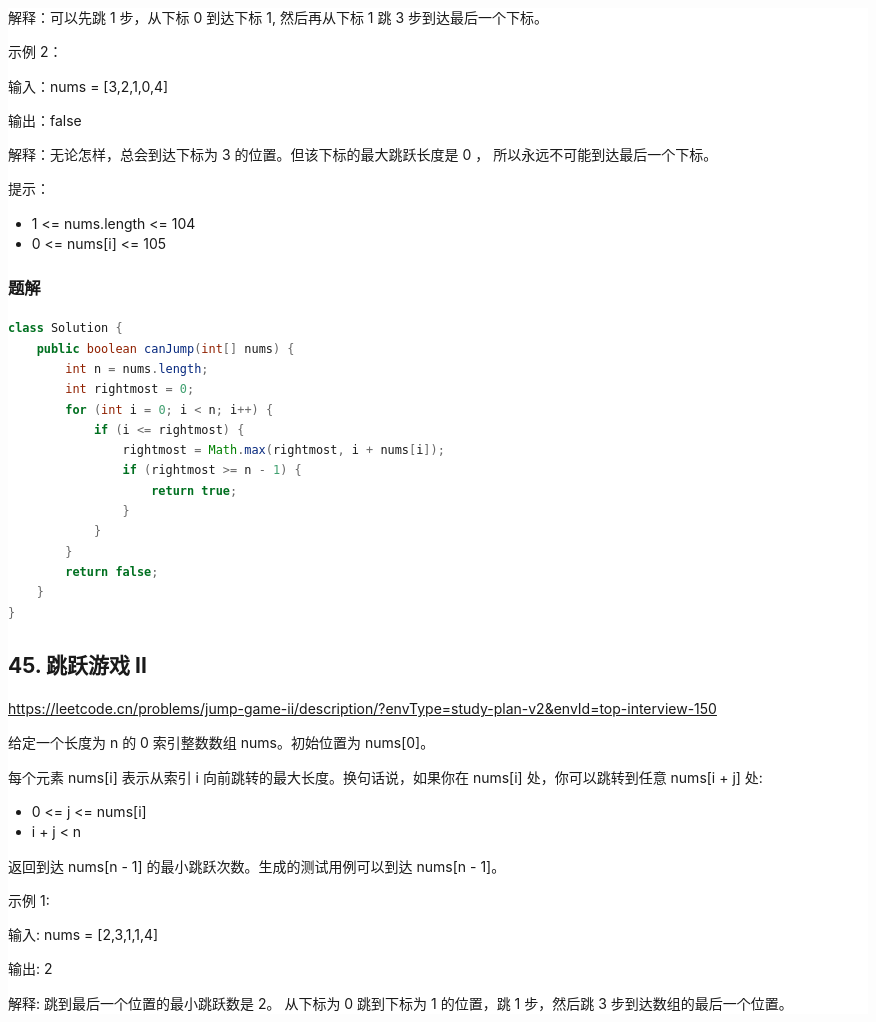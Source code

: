 解释：可以先跳 1 步，从下标 0 到达下标 1, 然后再从下标 1 跳 3 步到达最后一个下标。

示例 2：

输入：nums = [3,2,1,0,4]

输出：false

解释：无论怎样，总会到达下标为 3 的位置。但该下标的最大跳跃长度是 0 ， 所以永远不可能到达最后一个下标。

提示：

- 1 <= nums.length <= 104
- 0 <= nums[i] <= 105

### 题解

```java
class Solution {
    public boolean canJump(int[] nums) {
        int n = nums.length;
        int rightmost = 0;
        for (int i = 0; i < n; i++) {
            if (i <= rightmost) {
                rightmost = Math.max(rightmost, i + nums[i]);
                if (rightmost >= n - 1) {
                    return true;
                }
            }
        }
        return false;
    }
}
```

## 45. 跳跃游戏 II

https://leetcode.cn/problems/jump-game-ii/description/?envType=study-plan-v2&envId=top-interview-150

给定一个长度为 n 的 0 索引整数数组 nums。初始位置为 nums[0]。

每个元素 nums[i] 表示从索引 i 向前跳转的最大长度。换句话说，如果你在 nums[i] 处，你可以跳转到任意 nums[i + j] 处:

- 0 <= j <= nums[i]
- i + j < n

返回到达 nums[n - 1] 的最小跳跃次数。生成的测试用例可以到达 nums[n - 1]。

示例 1:

输入: nums = [2,3,1,1,4]

输出: 2

解释: 跳到最后一个位置的最小跳跃数是 2。
从下标为 0 跳到下标为 1 的位置，跳 1 步，然后跳 3 步到达数组的最后一个位置。
